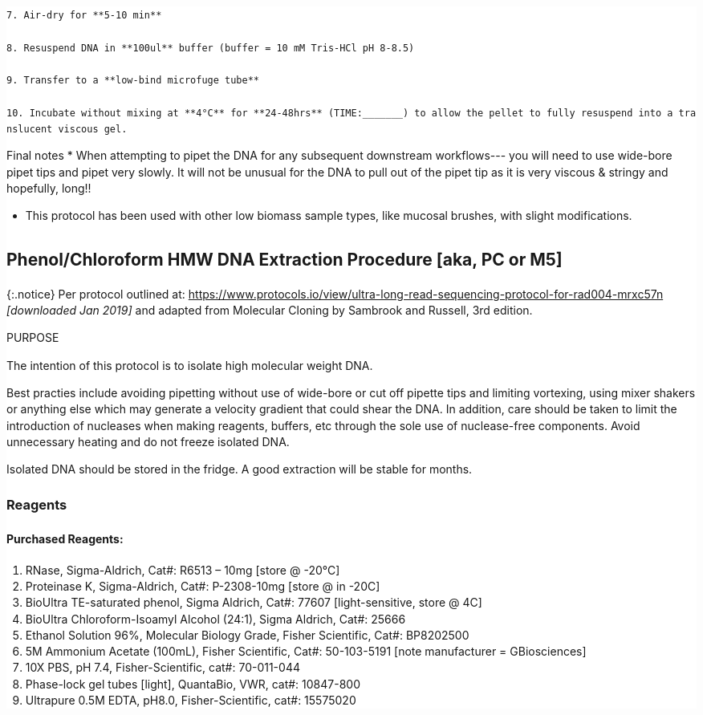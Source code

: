     7. Air-dry for **5-10 min**

    8. Resuspend DNA in **100ul** buffer (buffer = 10 mM Tris-HCl pH 8-8.5)

    9. Transfer to a **low-bind microfuge tube**

    10. Incubate without mixing at **4°C** for **24-48hrs** (TIME:_______) to allow the pellet to fully resuspend into a translucent viscous gel.

<div class="extra-info" markdown="1">
<span class="extra-info-header">Final notes</span>
* When attempting to pipet the DNA for any subsequent downstream workflows--- you will need to use wide-bore pipet tips and pipet very slowly. It will not be unusual for the DNA to pull out of the pipet tip as it is very viscous & stringy and hopefully, long!!

* This protocol has been used with other low biomass sample types, like mucosal brushes, with slight modifications.
</div>


## Phenol/Chloroform HMW DNA Extraction Procedure [aka, PC or M5]

{:.notice}
Per protocol outlined at: https://www.protocols.io/view/ultra-long-read-sequencing-protocol-for-rad004-mrxc57n *[downloaded Jan 2019]* and adapted from Molecular Cloning by Sambrook and Russell, 3rd edition.

<div class="extra-info" markdown="1">

<span class="extra-info-header">PURPOSE</span>

The intention of this protocol is to isolate high molecular weight DNA.

Best practies include avoiding pipetting without use of wide-bore or cut off pipette tips and limiting vortexing, using mixer shakers or anything else which may generate a velocity gradient that could shear the DNA. In addition, care should be taken to limit the introduction of nucleases when making reagents, buffers, etc  through the sole use of  nuclease-free components. Avoid unnecessary heating and do not freeze isolated DNA.

Isolated DNA should be stored in the fridge. A good extraction will be stable for months.

</div>

### Reagents

#### Purchased Reagents:

1. RNase, Sigma-Aldrich, Cat#: R6513 – 10mg [store @ -20°C]
2. Proteinase K, Sigma-Aldrich, Cat#: P-2308-10mg  [store @ in -20C]
3. BioUltra TE-saturated phenol, Sigma Aldrich, Cat#: 77607 [light-sensitive, store @ 4C]
4. BioUltra Chloroform-Isoamyl Alcohol (24:1), Sigma Aldrich, Cat#: 25666
5. Ethanol Solution 96%, Molecular Biology Grade, Fisher Scientific, Cat#: BP8202500
6. 5M Ammonium Acetate (100mL), Fisher Scientific, Cat#: 50-103-5191 [note manufacturer = GBiosciences]
7. 10X PBS, pH 7.4, Fisher-Scientific, cat#: 70-011-044
8. Phase-lock gel tubes [light], QuantaBio, VWR, cat#: 10847-800
9. Ultrapure 0.5M EDTA, pH8.0, Fisher-Scientific, cat#: 15575020
